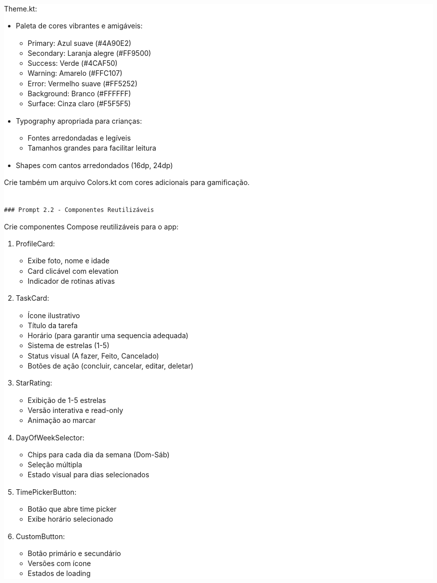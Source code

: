 Theme.kt:
- Paleta de cores vibrantes e amigáveis:
    * Primary: Azul suave (#4A90E2)
    * Secondary: Laranja alegre (#FF9500)
    * Success: Verde (#4CAF50)
    * Warning: Amarelo (#FFC107)
    * Error: Vermelho suave (#FF5252)
    * Background: Branco (#FFFFFF)
    * Surface: Cinza claro (#F5F5F5)

- Typography apropriada para crianças:
    * Fontes arredondadas e legíveis
    * Tamanhos grandes para facilitar leitura

- Shapes com cantos arredondados (16dp, 24dp)

Crie também um arquivo Colors.kt com cores adicionais para gamificação.
```

### Prompt 2.2 - Componentes Reutilizáveis

```
Crie componentes Compose reutilizáveis para o app:

1. ProfileCard:
    - Exibe foto, nome e idade
    - Card clicável com elevation
    - Indicador de rotinas ativas

2. TaskCard:
    - Ícone ilustrativo
    - Título da tarefa
    - Horário (para garantir uma sequencia adequada)
    - Sistema de estrelas (1-5)
    - Status visual (A fazer, Feito, Cancelado)
    - Botões de ação (concluir, cancelar, editar, deletar)

3. StarRating:
    - Exibição de 1-5 estrelas
    - Versão interativa e read-only
    - Animação ao marcar

4. DayOfWeekSelector:
    - Chips para cada dia da semana (Dom-Sáb)
    - Seleção múltipla
    - Estado visual para dias selecionados

5. TimePickerButton:
    - Botão que abre time picker
    - Exibe horário selecionado

6. CustomButton:
    - Botão primário e secundário
    - Versões com ícone
    - Estados de loading
